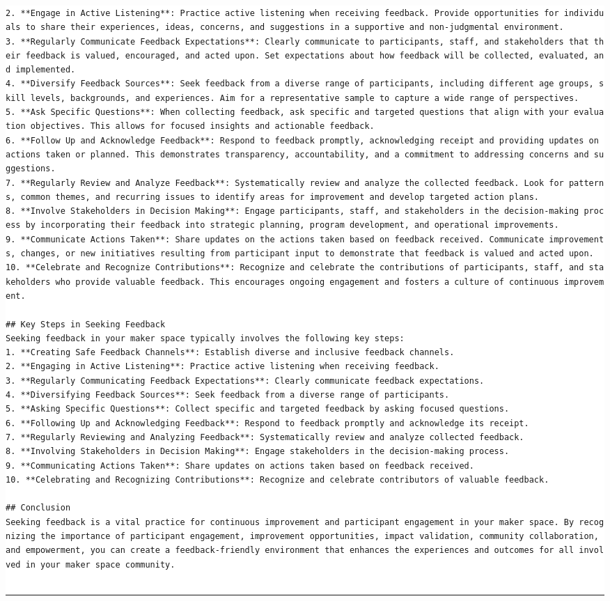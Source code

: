 ```
2. **Engage in Active Listening**: Practice active listening when receiving feedback. Provide opportunities for individuals to share their experiences, ideas, concerns, and suggestions in a supportive and non-judgmental environment.
3. **Regularly Communicate Feedback Expectations**: Clearly communicate to participants, staff, and stakeholders that their feedback is valued, encouraged, and acted upon. Set expectations about how feedback will be collected, evaluated, and implemented.
4. **Diversify Feedback Sources**: Seek feedback from a diverse range of participants, including different age groups, skill levels, backgrounds, and experiences. Aim for a representative sample to capture a wide range of perspectives.
5. **Ask Specific Questions**: When collecting feedback, ask specific and targeted questions that align with your evaluation objectives. This allows for focused insights and actionable feedback.
6. **Follow Up and Acknowledge Feedback**: Respond to feedback promptly, acknowledging receipt and providing updates on actions taken or planned. This demonstrates transparency, accountability, and a commitment to addressing concerns and suggestions.
7. **Regularly Review and Analyze Feedback**: Systematically review and analyze the collected feedback. Look for patterns, common themes, and recurring issues to identify areas for improvement and develop targeted action plans.
8. **Involve Stakeholders in Decision Making**: Engage participants, staff, and stakeholders in the decision-making process by incorporating their feedback into strategic planning, program development, and operational improvements.
9. **Communicate Actions Taken**: Share updates on the actions taken based on feedback received. Communicate improvements, changes, or new initiatives resulting from participant input to demonstrate that feedback is valued and acted upon.
10. **Celebrate and Recognize Contributions**: Recognize and celebrate the contributions of participants, staff, and stakeholders who provide valuable feedback. This encourages ongoing engagement and fosters a culture of continuous improvement.

## Key Steps in Seeking Feedback
Seeking feedback in your maker space typically involves the following key steps:
1. **Creating Safe Feedback Channels**: Establish diverse and inclusive feedback channels.
2. **Engaging in Active Listening**: Practice active listening when receiving feedback.
3. **Regularly Communicating Feedback Expectations**: Clearly communicate feedback expectations.
4. **Diversifying Feedback Sources**: Seek feedback from a diverse range of participants.
5. **Asking Specific Questions**: Collect specific and targeted feedback by asking focused questions.
6. **Following Up and Acknowledging Feedback**: Respond to feedback promptly and acknowledge its receipt.
7. **Regularly Reviewing and Analyzing Feedback**: Systematically review and analyze collected feedback.
8. **Involving Stakeholders in Decision Making**: Engage stakeholders in the decision-making process.
9. **Communicating Actions Taken**: Share updates on actions taken based on feedback received.
10. **Celebrating and Recognizing Contributions**: Recognize and celebrate contributors of valuable feedback.

## Conclusion
Seeking feedback is a vital practice for continuous improvement and participant engagement in your maker space. By recognizing the importance of participant engagement, improvement opportunities, impact validation, community collaboration, and empowerment, you can create a feedback-friendly environment that enhances the experiences and outcomes for all involved in your maker space community.


```

---